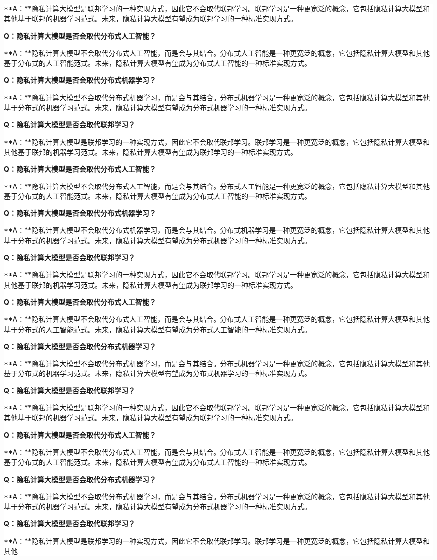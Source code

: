 **A：**隐私计算大模型是联邦学习的一种实现方式，因此它不会取代联邦学习。联邦学习是一种更宽泛的概念，它包括隐私计算大模型和其他基于联邦的机器学习范式。未来，隐私计算大模型有望成为联邦学习的一种标准实现方式。

**Q：隐私计算大模型是否会取代分布式人工智能？**

**A：**隐私计算大模型不会取代分布式人工智能，而是会与其结合。分布式人工智能是一种更宽泛的概念，它包括隐私计算大模型和其他基于分布式的人工智能范式。未来，隐私计算大模型有望成为分布式人工智能的一种标准实现方式。

**Q：隐私计算大模型是否会取代分布式机器学习？**

**A：**隐私计算大模型不会取代分布式机器学习，而是会与其结合。分布式机器学习是一种更宽泛的概念，它包括隐私计算大模型和其他基于分布式的机器学习范式。未来，隐私计算大模型有望成为分布式机器学习的一种标准实现方式。

**Q：隐私计算大模型是否会取代联邦学习？**

**A：**隐私计算大模型是联邦学习的一种实现方式，因此它不会取代联邦学习。联邦学习是一种更宽泛的概念，它包括隐私计算大模型和其他基于联邦的机器学习范式。未来，隐私计算大模型有望成为联邦学习的一种标准实现方式。

**Q：隐私计算大模型是否会取代分布式人工智能？**

**A：**隐私计算大模型不会取代分布式人工智能，而是会与其结合。分布式人工智能是一种更宽泛的概念，它包括隐私计算大模型和其他基于分布式的人工智能范式。未来，隐私计算大模型有望成为分布式人工智能的一种标准实现方式。

**Q：隐私计算大模型是否会取代分布式机器学习？**

**A：**隐私计算大模型不会取代分布式机器学习，而是会与其结合。分布式机器学习是一种更宽泛的概念，它包括隐私计算大模型和其他基于分布式的机器学习范式。未来，隐私计算大模型有望成为分布式机器学习的一种标准实现方式。

**Q：隐私计算大模型是否会取代联邦学习？**

**A：**隐私计算大模型是联邦学习的一种实现方式，因此它不会取代联邦学习。联邦学习是一种更宽泛的概念，它包括隐私计算大模型和其他基于联邦的机器学习范式。未来，隐私计算大模型有望成为联邦学习的一种标准实现方式。

**Q：隐私计算大模型是否会取代分布式人工智能？**

**A：**隐私计算大模型不会取代分布式人工智能，而是会与其结合。分布式人工智能是一种更宽泛的概念，它包括隐私计算大模型和其他基于分布式的人工智能范式。未来，隐私计算大模型有望成为分布式人工智能的一种标准实现方式。

**Q：隐私计算大模型是否会取代分布式机器学习？**

**A：**隐私计算大模型不会取代分布式机器学习，而是会与其结合。分布式机器学习是一种更宽泛的概念，它包括隐私计算大模型和其他基于分布式的机器学习范式。未来，隐私计算大模型有望成为分布式机器学习的一种标准实现方式。

**Q：隐私计算大模型是否会取代联邦学习？**

**A：**隐私计算大模型是联邦学习的一种实现方式，因此它不会取代联邦学习。联邦学习是一种更宽泛的概念，它包括隐私计算大模型和其他基于联邦的机器学习范式。未来，隐私计算大模型有望成为联邦学习的一种标准实现方式。

**Q：隐私计算大模型是否会取代分布式人工智能？**

**A：**隐私计算大模型不会取代分布式人工智能，而是会与其结合。分布式人工智能是一种更宽泛的概念，它包括隐私计算大模型和其他基于分布式的人工智能范式。未来，隐私计算大模型有望成为分布式人工智能的一种标准实现方式。

**Q：隐私计算大模型是否会取代分布式机器学习？**

**A：**隐私计算大模型不会取代分布式机器学习，而是会与其结合。分布式机器学习是一种更宽泛的概念，它包括隐私计算大模型和其他基于分布式的机器学习范式。未来，隐私计算大模型有望成为分布式机器学习的一种标准实现方式。

**Q：隐私计算大模型是否会取代联邦学习？**

**A：**隐私计算大模型是联邦学习的一种实现方式，因此它不会取代联邦学习。联邦学习是一种更宽泛的概念，它包括隐私计算大模型和其他

